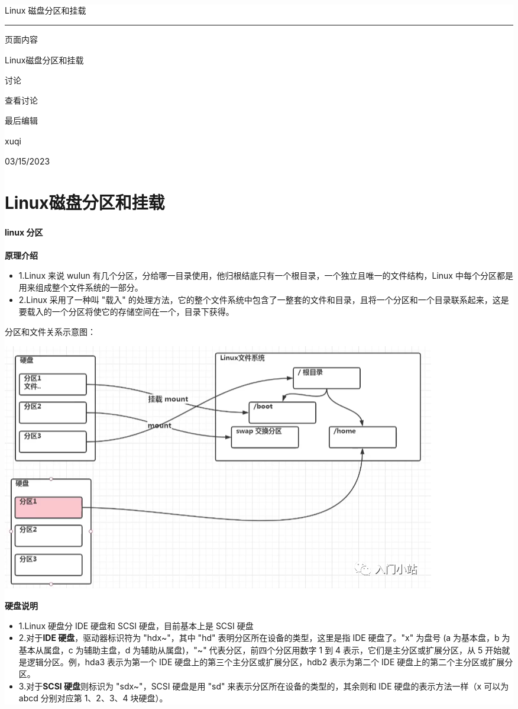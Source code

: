 Linux 磁盘分区和挂载

------

页面内容



Linux磁盘分区和挂载

讨论

查看讨论

最后编辑

xuqi

03/15/2023

# Linux磁盘分区和挂载

#### linux 分区

**原理介绍**

- 1.Linux 来说 wulun 有几个分区，分给哪一目录使用，他归根结底只有一个根目录，一个独立且唯一的文件结构，Linux 中每个分区都是用来组成整个文件系统的一部分。
- 2.Linux 采用了一种叫 "载入" 的处理方法，它的整个文件系统中包含了一整套的文件和目录，且将一个分区和一个目录联系起来，这是要载入的一个分区将使它的存储空间在一个，目录下获得。

分区和文件关系示意图：

![2023-3-15_20296.png](%E7%A3%81%E7%9B%98%E5%88%86%E5%8C%BA%E5%92%8C%E6%8C%82%E8%BD%BD.assets/2023-3-15_20296.png)

**硬盘说明**

- 1.Linux 硬盘分 IDE 硬盘和 SCSI 硬盘，目前基本上是 SCSI 硬盘
- 2.对于**IDE 硬盘**，驱动器标识符为 "hdx~"，其中 "hd" 表明分区所在设备的类型，这里是指 IDE 硬盘了。"x" 为盘号 (a 为基本盘，b 为基本从属盘，c 为辅助主盘，d 为辅助从属盘)，"~" 代表分区，前四个分区用数字 1 到 4 表示，它们是主分区或扩展分区，从 5 开始就是逻辑分区。例，hda3 表示为第一个 IDE 硬盘上的第三个主分区或扩展分区，hdb2 表示为第二个 IDE 硬盘上的第二个主分区或扩展分区。
- 3.对于**SCSI 硬盘**则标识为 "sdx~"，SCSI 硬盘是用 "sd" 来表示分区所在设备的类型的，其余则和 IDE 硬盘的表示方法一样（x 可以为 abcd 分别对应第 1、2、3、4 块硬盘）。
